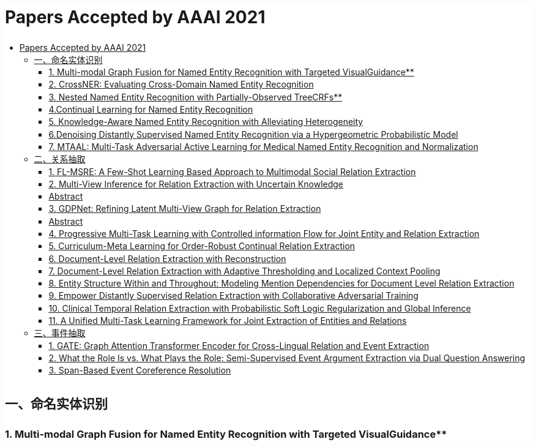 # Papers Accepted by AAAI 2021
- [Papers Accepted by AAAI 2021](#papers-accepted-by-aaai-2021)
  - [一、命名实体识别](#一命名实体识别)
    - [1. Multi-modal Graph Fusion for Named Entity Recognition with Targeted VisualGuidance**](#1-multi-modal-graph-fusion-for-named-entity-recognition-with-targeted-visualguidance)
    - [2. CrossNER: Evaluating Cross-Domain Named Entity Recognition](#2-crossner-evaluating-cross-domain-named-entity-recognition)
    - [3. Nested Named Entity Recognition with Partially-Observed TreeCRFs**](#3-nested-named-entity-recognition-with-partially-observed-treecrfs)
    - [4.Continual Learning for Named Entity Recognition](#4continual-learning-for-named-entity-recognition)
    - [5. Knowledge-Aware Named Entity Recognition with Alleviating Heterogeneity](#5-knowledge-aware-named-entity-recognition-with-alleviating-heterogeneity)
    - [6.Denoising Distantly Supervised Named Entity Recognition via a Hypergeometric Probabilistic Model](#6denoising-distantly-supervised-named-entity-recognition-via-a-hypergeometric-probabilistic-model)
    - [7. MTAAL: Multi-Task Adversarial Active Learning for Medical Named Entity Recognition and Normalization](#7-mtaal-multi-task-adversarial-active-learning-for-medical-named-entity-recognition-and-normalization)
  - [二、关系抽取](#二关系抽取)
    - [1. FL-MSRE: A Few-Shot Learning Based Approach to Multimodal Social Relation Extraction](#1-fl-msre-a-few-shot-learning-based-approach-to-multimodal-social-relation-extraction)
    - [2. Multi-View Inference for Relation Extraction with Uncertain Knowledge](#2-multi-view-inference-for-relation-extraction-with-uncertain-knowledge)
    - [Abstract](#abstract)
    - [3. GDPNet: Refining Latent Multi-View Graph for Relation Extraction](#3-gdpnet-refining-latent-multi-view-graph-for-relation-extraction)
    - [Abstract](#abstract-1)
    - [4. Progressive Multi-Task Learning with Controlled information Flow for Joint Entity and Relation Extraction](#4-progressive-multi-task-learning-with-controlled-information-flow-for-joint-entity-and-relation-extraction)
    - [5. Curriculum-Meta Learning for Order-Robust Continual Relation Extraction](#5-curriculum-meta-learning-for-order-robust-continual-relation-extraction)
    - [6. Document-Level Relation Extraction with Reconstruction](#6-document-level-relation-extraction-with-reconstruction)
    - [7. Document-Level Relation Extraction with Adaptive Thresholding and Localized Context Pooling](#7-document-level-relation-extraction-with-adaptive-thresholding-and-localized-context-pooling)
    - [8. Entity Structure Within and Throughout: Modeling Mention Dependencies for Document Level Relation Extraction](#8-entity-structure-within-and-throughout-modeling-mention-dependencies-for-document-level-relation-extraction)
    - [9. Empower Distantly Supervised Relation Extraction with Collaborative Adversarial Training](#9-empower-distantly-supervised-relation-extraction-with-collaborative-adversarial-training)
    - [10. Clinical Temporal Relation Extraction with Probabilistic Soft Logic Regularization and Global Inference](#10-clinical-temporal-relation-extraction-with-probabilistic-soft-logic-regularization-and-global-inference)
    - [11. A Unified Multi-Task Learning Framework for Joint Extraction of Entities and Relations](#11-a-unified-multi-task-learning-framework-for-joint-extraction-of-entities-and-relations)
  - [三、事件抽取](#三事件抽取)
    - [1. GATE: Graph Attention Transformer Encoder for Cross-Lingual Relation and Event Extraction](#1-gate-graph-attention-transformer-encoder-for-cross-lingual-relation-and-event-extraction)
    - [2. What the Role Is vs. What Plays the Role: Semi-Supervised Event Argument Extraction via Dual Question Answering](#2-what-the-role-is-vs-what-plays-the-role-semi-supervised-event-argument-extraction-via-dual-question-answering)
    - [3. Span-Based Event Coreference Resolution](#3-span-based-event-coreference-resolution)
## 一、命名实体识别
### 1. Multi-modal Graph Fusion for Named Entity Recognition with Targeted VisualGuidance**
